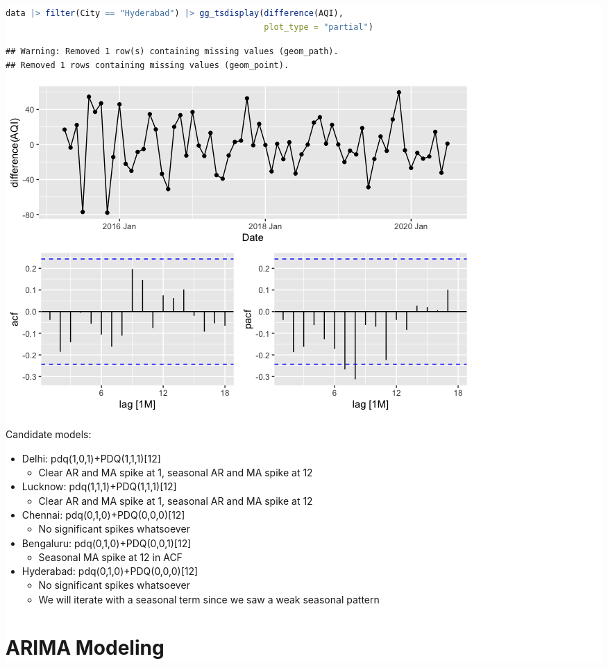 ``` r
data |> filter(City == "Hyderabad") |> gg_tsdisplay(difference(AQI),
                                                    plot_type = "partial")
```

    ## Warning: Removed 1 row(s) containing missing values (geom_path).
    ## Removed 1 rows containing missing values (geom_point).

![](Initial-Report_files/figure-gfm/unnamed-chunk-16-5.png)

Candidate models:

-   Delhi: pdq(1,0,1)+PDQ(1,1,1)\[12\]
    -   Clear AR and MA spike at 1, seasonal AR and MA spike at 12
-   Lucknow: pdq(1,1,1)+PDQ(1,1,1)\[12\]
    -   Clear AR and MA spike at 1, seasonal AR and MA spike at 12
-   Chennai: pdq(0,1,0)+PDQ(0,0,0)\[12\]
    -   No significant spikes whatsoever
-   Bengaluru: pdq(0,1,0)+PDQ(0,0,1)\[12\]
    -   Seasonal MA spike at 12 in ACF
-   Hyderabad: pdq(0,1,0)+PDQ(0,0,0)\[12\]
    -   No significant spikes whatsoever
    -   We will iterate with a seasonal term since we saw a weak
        seasonal pattern

# ARIMA Modeling
